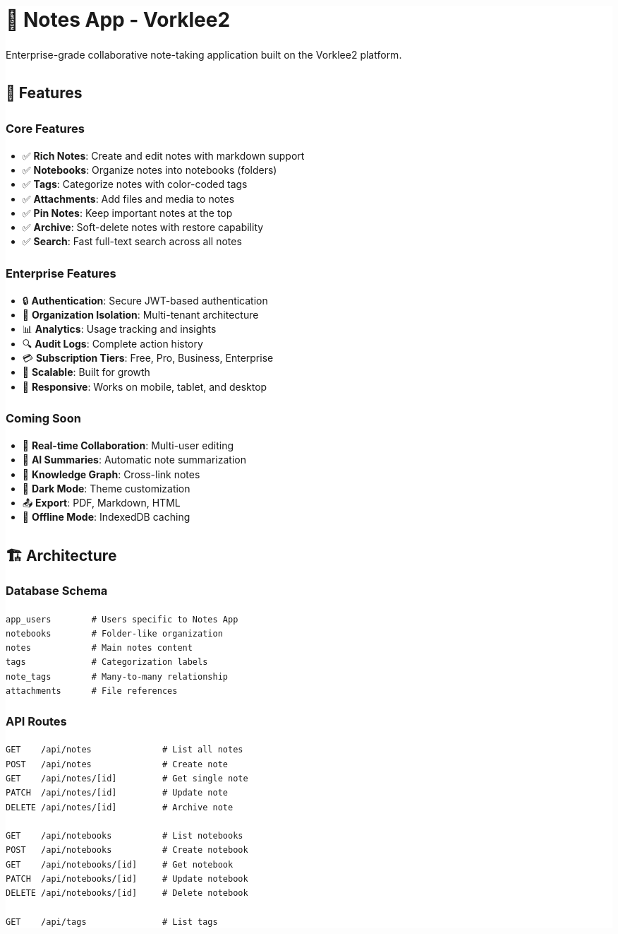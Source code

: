 # 📝 Notes App - Vorklee2

Enterprise-grade collaborative note-taking application built on the Vorklee2 platform.

## 🌟 Features

### Core Features
- ✅ **Rich Notes**: Create and edit notes with markdown support
- ✅ **Notebooks**: Organize notes into notebooks (folders)
- ✅ **Tags**: Categorize notes with color-coded tags
- ✅ **Attachments**: Add files and media to notes
- ✅ **Pin Notes**: Keep important notes at the top
- ✅ **Archive**: Soft-delete notes with restore capability
- ✅ **Search**: Fast full-text search across all notes

### Enterprise Features
- 🔒 **Authentication**: Secure JWT-based authentication
- 👥 **Organization Isolation**: Multi-tenant architecture
- 📊 **Analytics**: Usage tracking and insights
- 🔍 **Audit Logs**: Complete action history
- 💳 **Subscription Tiers**: Free, Pro, Business, Enterprise
- 🚀 **Scalable**: Built for growth
- 📱 **Responsive**: Works on mobile, tablet, and desktop

### Coming Soon
- 🤝 **Real-time Collaboration**: Multi-user editing
- 🤖 **AI Summaries**: Automatic note summarization
- 🔗 **Knowledge Graph**: Cross-link notes
- 🌙 **Dark Mode**: Theme customization
- 📤 **Export**: PDF, Markdown, HTML
- 🔄 **Offline Mode**: IndexedDB caching

## 🏗️ Architecture

### Database Schema

```
app_users        # Users specific to Notes App
notebooks        # Folder-like organization
notes            # Main notes content
tags             # Categorization labels
note_tags        # Many-to-many relationship
attachments      # File references
```

### API Routes

```
GET    /api/notes              # List all notes
POST   /api/notes              # Create note
GET    /api/notes/[id]         # Get single note
PATCH  /api/notes/[id]         # Update note
DELETE /api/notes/[id]         # Archive note

GET    /api/notebooks          # List notebooks
POST   /api/notebooks          # Create notebook
GET    /api/notebooks/[id]     # Get notebook
PATCH  /api/notebooks/[id]     # Update notebook
DELETE /api/notebooks/[id]     # Delete notebook

GET    /api/tags               # List tags
```